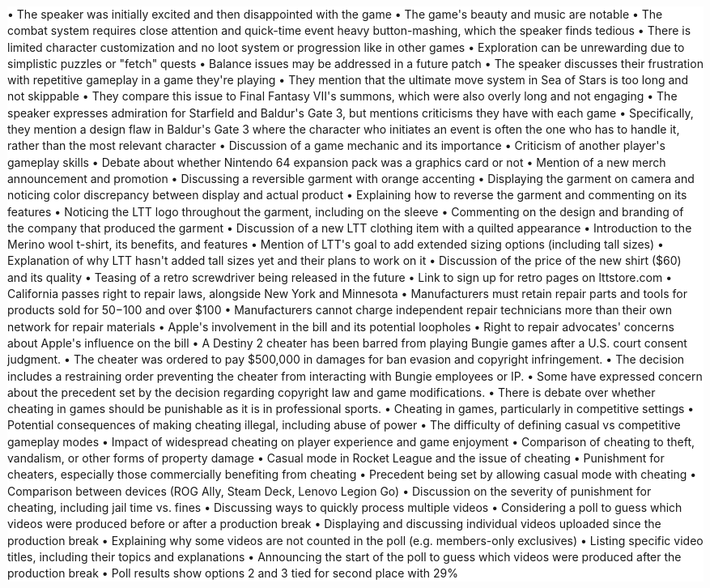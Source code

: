 • The speaker was initially excited and then disappointed with the game
• The game's beauty and music are notable
• The combat system requires close attention and quick-time event heavy button-mashing, which the speaker finds tedious
• There is limited character customization and no loot system or progression like in other games
• Exploration can be unrewarding due to simplistic puzzles or "fetch" quests
• Balance issues may be addressed in a future patch
• The speaker discusses their frustration with repetitive gameplay in a game they're playing
• They mention that the ultimate move system in Sea of Stars is too long and not skippable
• They compare this issue to Final Fantasy VII's summons, which were also overly long and not engaging
• The speaker expresses admiration for Starfield and Baldur's Gate 3, but mentions criticisms they have with each game
• Specifically, they mention a design flaw in Baldur's Gate 3 where the character who initiates an event is often the one who has to handle it, rather than the most relevant character
• Discussion of a game mechanic and its importance
• Criticism of another player's gameplay skills
• Debate about whether Nintendo 64 expansion pack was a graphics card or not
• Mention of a new merch announcement and promotion
• Discussing a reversible garment with orange accenting
• Displaying the garment on camera and noticing color discrepancy between display and actual product
• Explaining how to reverse the garment and commenting on its features
• Noticing the LTT logo throughout the garment, including on the sleeve
• Commenting on the design and branding of the company that produced the garment
• Discussion of a new LTT clothing item with a quilted appearance
• Introduction to the Merino wool t-shirt, its benefits, and features
• Mention of LTT's goal to add extended sizing options (including tall sizes)
• Explanation of why LTT hasn't added tall sizes yet and their plans to work on it
• Discussion of the price of the new shirt ($60) and its quality
• Teasing of a retro screwdriver being released in the future
• Link to sign up for retro pages on lttstore.com
• California passes right to repair laws, alongside New York and Minnesota
• Manufacturers must retain repair parts and tools for products sold for $50-$100 and over $100
• Manufacturers cannot charge independent repair technicians more than their own network for repair materials
• Apple's involvement in the bill and its potential loopholes
• Right to repair advocates' concerns about Apple's influence on the bill
• A Destiny 2 cheater has been barred from playing Bungie games after a U.S. court consent judgment.
• The cheater was ordered to pay $500,000 in damages for ban evasion and copyright infringement.
• The decision includes a restraining order preventing the cheater from interacting with Bungie employees or IP.
• Some have expressed concern about the precedent set by the decision regarding copyright law and game modifications.
• There is debate over whether cheating in games should be punishable as it is in professional sports.
• Cheating in games, particularly in competitive settings
• Potential consequences of making cheating illegal, including abuse of power
• The difficulty of defining casual vs competitive gameplay modes
• Impact of widespread cheating on player experience and game enjoyment
• Comparison of cheating to theft, vandalism, or other forms of property damage
• Casual mode in Rocket League and the issue of cheating
• Punishment for cheaters, especially those commercially benefiting from cheating
• Precedent being set by allowing casual mode with cheating
• Comparison between devices (ROG Ally, Steam Deck, Lenovo Legion Go)
• Discussion on the severity of punishment for cheating, including jail time vs. fines
• Discussing ways to quickly process multiple videos
• Considering a poll to guess which videos were produced before or after a production break
• Displaying and discussing individual videos uploaded since the production break
• Explaining why some videos are not counted in the poll (e.g. members-only exclusives)
• Listing specific video titles, including their topics and explanations
• Announcing the start of the poll to guess which videos were produced after the production break
• Poll results show options 2 and 3 tied for second place with 29%